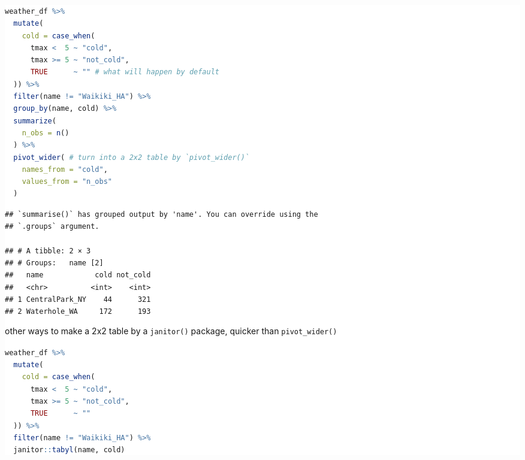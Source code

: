``` r
weather_df %>% 
  mutate(
    cold = case_when(
      tmax <  5 ~ "cold",
      tmax >= 5 ~ "not_cold",
      TRUE      ~ "" # what will happen by default
  )) %>% 
  filter(name != "Waikiki_HA") %>% 
  group_by(name, cold) %>% 
  summarize(
    n_obs = n()
  ) %>% 
  pivot_wider( # turn into a 2x2 table by `pivot_wider()`
    names_from = "cold",
    values_from = "n_obs"
  )
```

    ## `summarise()` has grouped output by 'name'. You can override using the
    ## `.groups` argument.

    ## # A tibble: 2 × 3
    ## # Groups:   name [2]
    ##   name            cold not_cold
    ##   <chr>          <int>    <int>
    ## 1 CentralPark_NY    44      321
    ## 2 Waterhole_WA     172      193

other ways to make a 2x2 table by a `janitor()` package, quicker than
`pivot_wider()`

``` r
weather_df %>% 
  mutate(
    cold = case_when(
      tmax <  5 ~ "cold",
      tmax >= 5 ~ "not_cold",
      TRUE      ~ ""
  )) %>% 
  filter(name != "Waikiki_HA") %>% 
  janitor::tabyl(name, cold)
```
